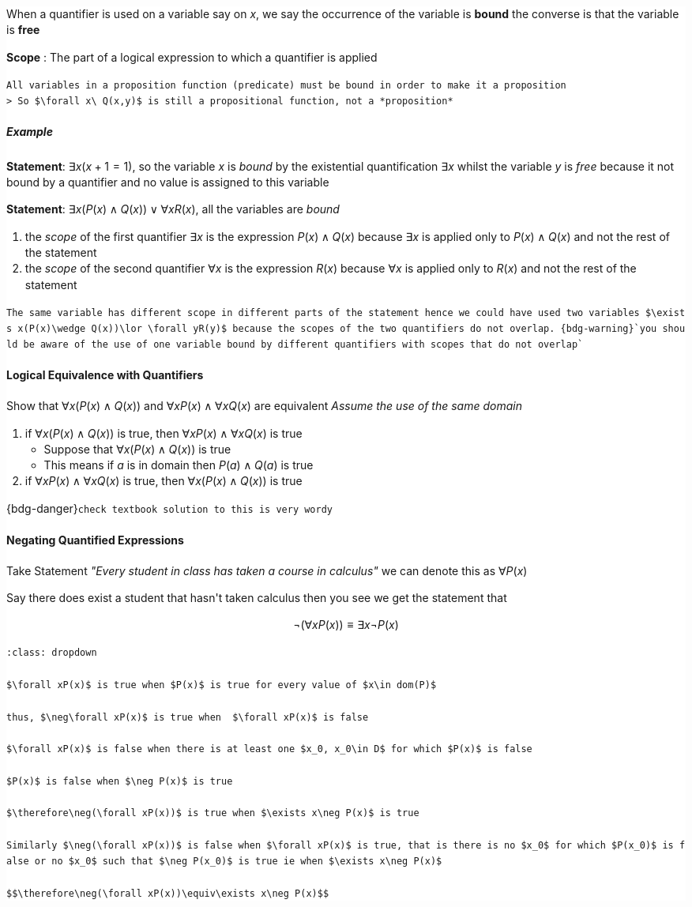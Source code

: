 When a quantifier is used on a variable say on $x$, we say the occurrence of the variable is **bound** the converse is that the variable is **free**

**Scope**
: The part of a logical expression to which a quantifier is applied

```{note}
All variables in a proposition function (predicate) must be bound in order to make it a proposition
> So $\forall x\ Q(x,y)$ is still a propositional function, not a *proposition*
```

##### Example

**Statement**: $\exists x(x+1=1)$, so the variable $x$ is *bound* by the existential quantification $\exists x$ whilst the variable $y$ is *free* because it not bound by a quantifier and no value is assigned to this variable

**Statement**: $\exists x(P(x)\wedge Q(x))\lor \forall xR(x)$, all the variables are *bound* 
1. the *scope* of the first quantifier $\exists x$ is the expression $P(x)\wedge Q(x)$ because $\exists x$ is applied only to $P(x)\wedge Q(x)$ and not the rest of the statement 
2.  the *scope* of the second quantifier $\forall x$ is the expression $R(x)$ because $\forall x$ is applied only to $R(x)$ and not the rest of the statement

```{warning}
The same variable has different scope in different parts of the statement hence we could have used two variables $\exists x(P(x)\wedge Q(x))\lor \forall yR(y)$ because the scopes of the two quantifiers do not overlap. {bdg-warning}`you should be aware of the use of one variable bound by different quantifiers with scopes that do not overlap`
```
#### Logical Equivalence with Quantifiers

Show that $\forall x(P(x)\wedge Q(x))$ and $\forall xP(x)\wedge \forall xQ(x)$ are equivalent
*Assume the use of the same domain*

1) if $\forall x(P(x)\wedge Q(x))$ is true, then $\forall xP(x)\wedge \forall xQ(x)$ is true
   - Suppose that $\forall x(P(x)\wedge Q(x))$ is true
   - This means if $a$ is in domain then $P(a)\wedge Q(a)$ is true 
2) if $\forall xP(x)\wedge \forall xQ(x)$ is true, then $\forall x(P(x)\wedge Q(x))$ is true

{bdg-danger}`check textbook solution to this is very wordy` 

#### Negating Quantified Expressions

Take Statement *"Every student in class has taken a course in calculus"* we can denote this as $\forall P(x)$

Say there does exist a student that hasn't taken calculus then you see we get the statement that

$$\neg(\forall xP(x))\equiv\exists x\neg P(x)$$

````{admonition} Proof
:class: dropdown

$\forall xP(x)$ is true when $P(x)$ is true for every value of $x\in dom(P)$

thus, $\neg\forall xP(x)$ is true when  $\forall xP(x)$ is false

$\forall xP(x)$ is false when there is at least one $x_0, x_0\in D$ for which $P(x)$ is false

$P(x)$ is false when $\neg P(x)$ is true

$\therefore\neg(\forall xP(x))$ is true when $\exists x\neg P(x)$ is true

Similarly $\neg(\forall xP(x))$ is false when $\forall xP(x)$ is true, that is there is no $x_0$ for which $P(x_0)$ is false or no $x_0$ such that $\neg P(x_0)$ is true ie when $\exists x\neg P(x)$

$$\therefore\neg(\forall xP(x))\equiv\exists x\neg P(x)$$
````
